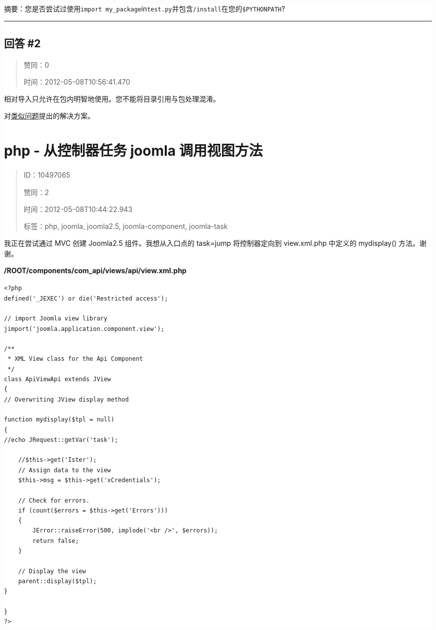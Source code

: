 摘要：您是否尝试过使用`import my_package`in`test.py`并包含`/install`在您的`$PYTHONPATH`?

* * *

## 回答 #2

> 赞同：0
> 
> 时间：2012-05-08T10:56:41.470

相对导入只允许在包内明智地使用。您不能将目录引用与包处理混淆。

对[类似问题](https://stackoverflow.com/a/9732047/1107807)提出的解决方案。

# php - 从控制器任务 joomla 调用视图方法

> ID：10497065
> 
> 赞同：2
> 
> 时间：2012-05-08T10:44:22.943
> 
> 标签：php, joomla, joomla2.5, joomla-component, joomla-task

我正在尝试通过 MVC 创建 Joomla2.5 组件。我想从入口点的 task=jump 将控制器定向到 view.xml.php 中定义的 mydisplay() 方法。谢谢。

**/ROOT/components/com_api/views/api/view.xml.php**

```
<?php
defined('_JEXEC') or die('Restricted access');

// import Joomla view library
jimport('joomla.application.component.view');

/**
 * XML View class for the Api Component
 */
class ApiViewApi extends JView
{
// Overwriting JView display method

function mydisplay($tpl = null)
{
//echo JRequest::getVar('task');

    //$this->get('Ister');
    // Assign data to the view
    $this->msg = $this->get('xCredentials');

    // Check for errors.
    if (count($errors = $this->get('Errors')))
    {
        JError::raiseError(500, implode('<br />', $errors));
        return false;
    }

    // Display the view
    parent::display($tpl);
}

}
?> 
```
